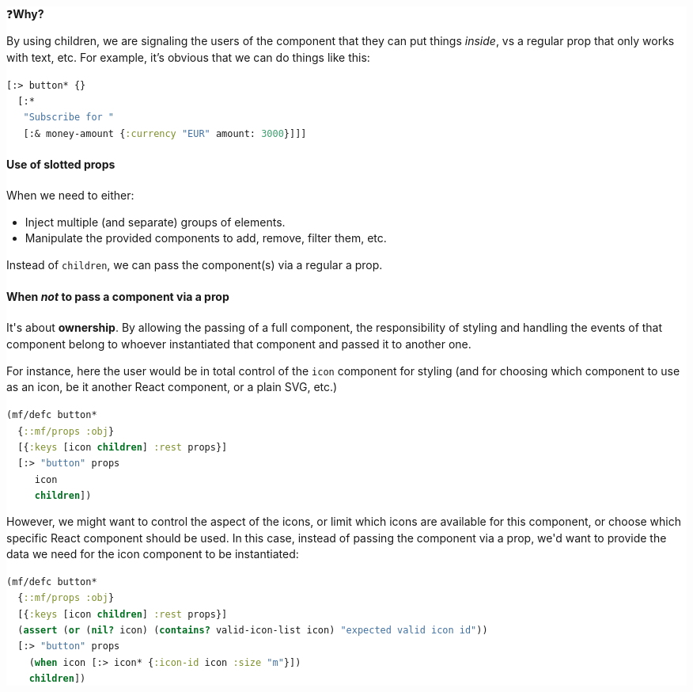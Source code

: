 ❓**Why?**

By using children, we are signaling the users of the component that they can put things _inside_, vs a regular prop that only works with text, etc. For example, it’s obvious that we can do things like this:

```clojure
[:> button* {}
  [:*
   "Subscribe for "
   [:& money-amount {:currency "EUR" amount: 3000}]]]
```

#### Use of slotted props

When we need to either:

- Inject multiple (and separate) groups of elements.
- Manipulate the provided components to add, remove, filter them, etc.

Instead of <code class="language-clojure">children</code>, we can pass the component(s) via a regular a prop.

#### When _not_ to pass a component via a prop

It's about **ownership**. By allowing the passing of a full component, the responsibility of styling and handling the events of that component belong to whoever instantiated that component and passed it to another one.

For instance, here the user would be in total control of the <code class="language-clojure">icon</code> component for styling (and for choosing which component to use as an icon, be it another React component, or a plain SVG, etc.)

```clojure
(mf/defc button*
  {::mf/props :obj}
  [{:keys [icon children] :rest props}]
  [:> "button" props
     icon
     children])
```

However, we might want to control the aspect of the icons, or limit which icons are available for this component, or choose which specific React component should be used. In this case, instead of passing the component via a prop, we'd want to provide the data we need for the icon component to be instantiated:

```clojure
(mf/defc button*
  {::mf/props :obj}
  [{:keys [icon children] :rest props}]
  (assert (or (nil? icon) (contains? valid-icon-list icon) "expected valid icon id"))
  [:> "button" props
    (when icon [:> icon* {:icon-id icon :size "m"}])
    children])
```
